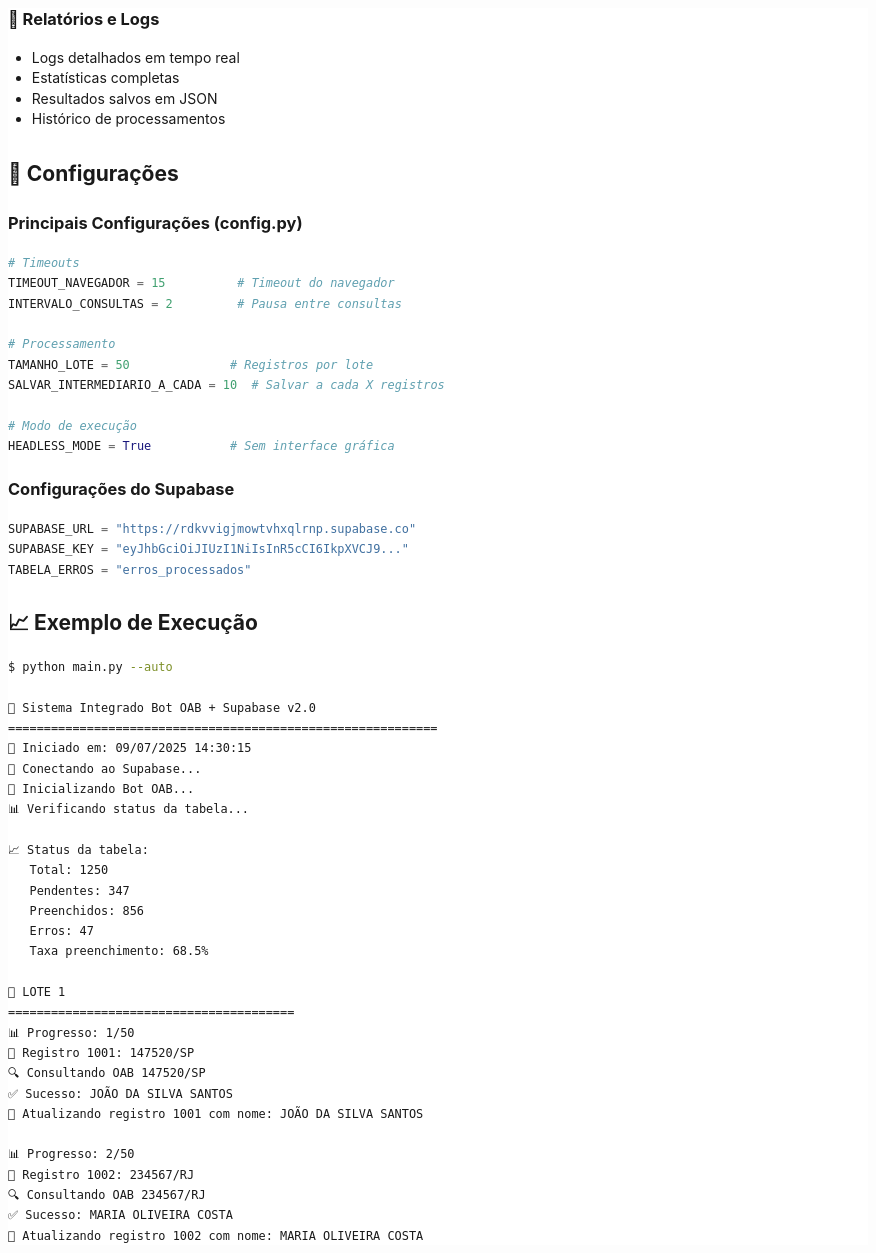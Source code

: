 ### 📄 Relatórios e Logs
- Logs detalhados em tempo real
- Estatísticas completas
- Resultados salvos em JSON
- Histórico de processamentos

## 🔧 Configurações

### Principais Configurações (config.py)
```python
# Timeouts
TIMEOUT_NAVEGADOR = 15          # Timeout do navegador
INTERVALO_CONSULTAS = 2         # Pausa entre consultas

# Processamento
TAMANHO_LOTE = 50              # Registros por lote
SALVAR_INTERMEDIARIO_A_CADA = 10  # Salvar a cada X registros

# Modo de execução
HEADLESS_MODE = True           # Sem interface gráfica
```

### Configurações do Supabase
```python
SUPABASE_URL = "https://rdkvvigjmowtvhxqlrnp.supabase.co"
SUPABASE_KEY = "eyJhbGciOiJIUzI1NiIsInR5cCI6IkpXVCJ9..."
TABELA_ERROS = "erros_processados"
```

## 📈 Exemplo de Execução

```bash
$ python main.py --auto

🚀 Sistema Integrado Bot OAB + Supabase v2.0
============================================================
📅 Iniciado em: 09/07/2025 14:30:15
🔗 Conectando ao Supabase...
🤖 Inicializando Bot OAB...
📊 Verificando status da tabela...

📈 Status da tabela:
   Total: 1250
   Pendentes: 347
   Preenchidos: 856
   Erros: 47
   Taxa preenchimento: 68.5%

🔄 LOTE 1
========================================
📊 Progresso: 1/50
🔄 Registro 1001: 147520/SP
🔍 Consultando OAB 147520/SP
✅ Sucesso: JOÃO DA SILVA SANTOS
💾 Atualizando registro 1001 com nome: JOÃO DA SILVA SANTOS

📊 Progresso: 2/50
🔄 Registro 1002: 234567/RJ
🔍 Consultando OAB 234567/RJ
✅ Sucesso: MARIA OLIVEIRA COSTA
💾 Atualizando registro 1002 com nome: MARIA OLIVEIRA COSTA

```